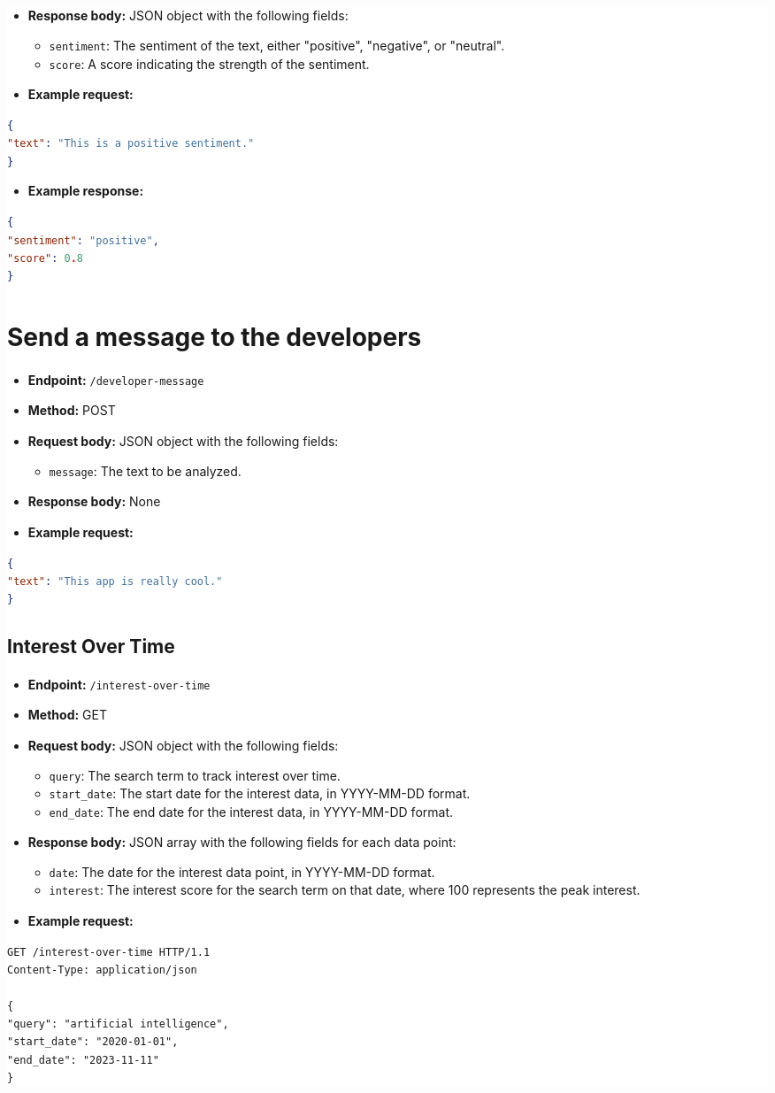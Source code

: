 * **Response body:** JSON object with the following fields:
    * `sentiment`: The sentiment of the text, either "positive", "negative", or "neutral".
    * `score`: A score indicating the strength of the sentiment.

* **Example request:**
```json
{
"text": "This is a positive sentiment."
}
```

* **Example response:**
```json
{
"sentiment": "positive",
"score": 0.8
}

```

# Send a message to the developers

* **Endpoint:** `/developer-message`
* **Method:** POST
* **Request body:** JSON object with the following fields:
    * `message`: The text to be analyzed.

* **Response body:** None

* **Example request:**
```json
{
"text": "This app is really cool."
}
```

## Interest Over Time

* **Endpoint:** `/interest-over-time`
* **Method:** GET
* **Request body:** JSON object with the following fields:
    * `query`: The search term to track interest over time.
    * `start_date`: The start date for the interest data, in YYYY-MM-DD format.
    * `end_date`: The end date for the interest data, in YYYY-MM-DD format.

* **Response body:** JSON array with the following fields for each data point:
    * `date`: The date for the interest data point, in YYYY-MM-DD format.
    * `interest`: The interest score for the search term on that date, where 100 represents the peak interest.

* **Example request:**

```
GET /interest-over-time HTTP/1.1
Content-Type: application/json

{
"query": "artificial intelligence",
"start_date": "2020-01-01",
"end_date": "2023-11-11"
}
```
